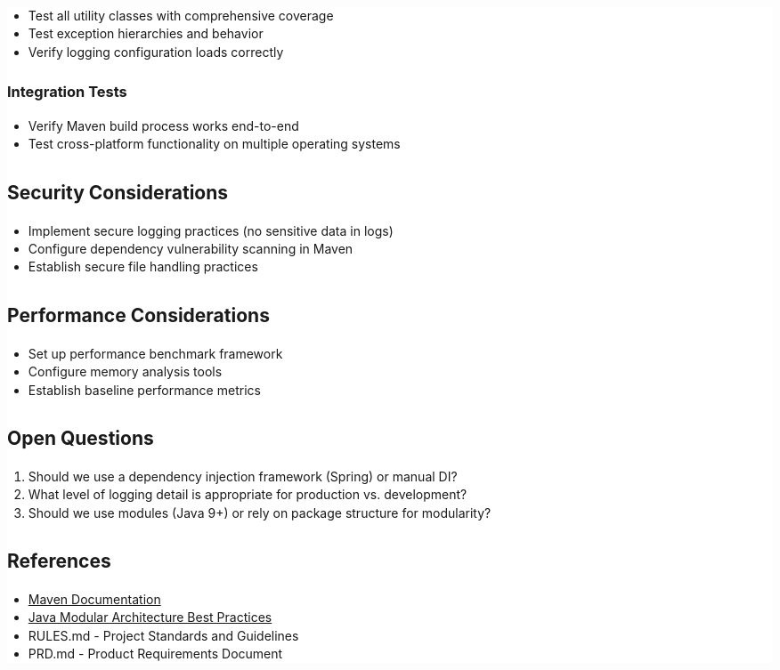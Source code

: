 - Test all utility classes with comprehensive coverage
- Test exception hierarchies and behavior
- Verify logging configuration loads correctly

### Integration Tests

- Verify Maven build process works end-to-end
- Test cross-platform functionality on multiple operating systems

## Security Considerations

- Implement secure logging practices (no sensitive data in logs)
- Configure dependency vulnerability scanning in Maven
- Establish secure file handling practices

## Performance Considerations

- Set up performance benchmark framework
- Configure memory analysis tools
- Establish baseline performance metrics

## Open Questions

1. Should we use a dependency injection framework (Spring) or manual DI?
2. What level of logging detail is appropriate for production vs. development?
3. Should we use modules (Java 9+) or rely on package structure for modularity?

## References

- [Maven Documentation](https://maven.apache.org/guides/index.html)
- [Java Modular Architecture Best Practices](https://www.oracle.com/java/technologies/javase/modules-quickstart.html)
- RULES.md - Project Standards and Guidelines
- PRD.md - Product Requirements Document
